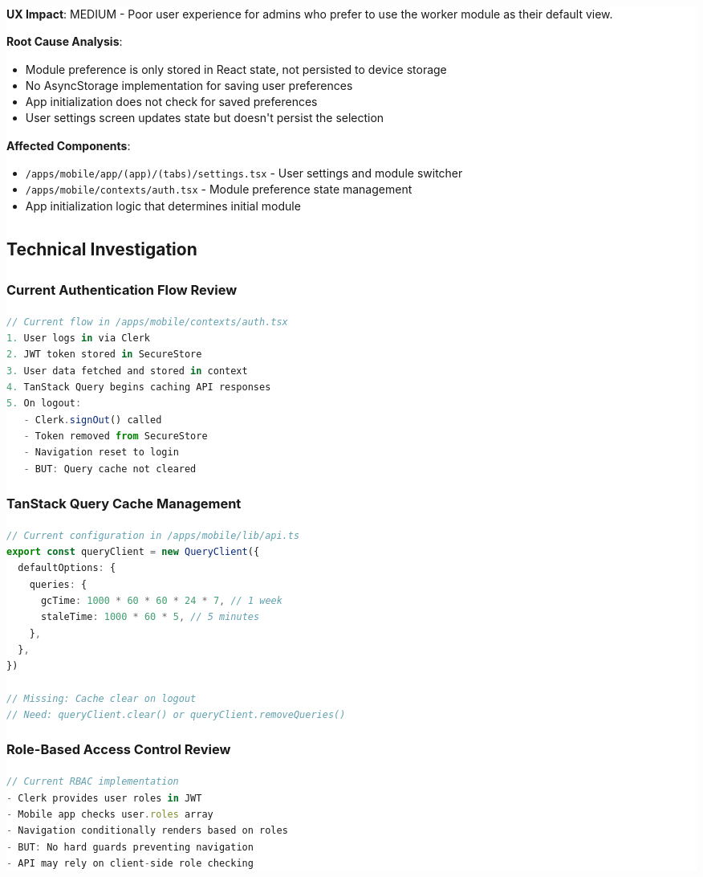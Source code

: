 **UX Impact**: MEDIUM - Poor user experience for admins who prefer to use the worker module as their default view.

**Root Cause Analysis**:
- Module preference is only stored in React state, not persisted to device storage
- No AsyncStorage implementation for saving user preferences
- App initialization does not check for saved preferences
- User settings screen updates state but doesn't persist the selection

**Affected Components**:
- `/apps/mobile/app/(app)/(tabs)/settings.tsx` - User settings and module switcher
- `/apps/mobile/contexts/auth.tsx` - Module preference state management
- App initialization logic that determines initial module

## Technical Investigation

### Current Authentication Flow Review
```typescript
// Current flow in /apps/mobile/contexts/auth.tsx
1. User logs in via Clerk
2. JWT token stored in SecureStore
3. User data fetched and stored in context
4. TanStack Query begins caching API responses
5. On logout:
   - Clerk.signOut() called
   - Token removed from SecureStore
   - Navigation reset to login
   - BUT: Query cache not cleared
```

### TanStack Query Cache Management
```typescript
// Current configuration in /apps/mobile/lib/api.ts
export const queryClient = new QueryClient({
  defaultOptions: {
    queries: {
      gcTime: 1000 * 60 * 60 * 24 * 7, // 1 week
      staleTime: 1000 * 60 * 5, // 5 minutes
    },
  },
})

// Missing: Cache clear on logout
// Need: queryClient.clear() or queryClient.removeQueries()
```

### Role-Based Access Control Review
```typescript
// Current RBAC implementation
- Clerk provides user roles in JWT
- Mobile app checks user.roles array
- Navigation conditionally renders based on roles
- BUT: No hard guards preventing navigation
- API may rely on client-side role checking
```
